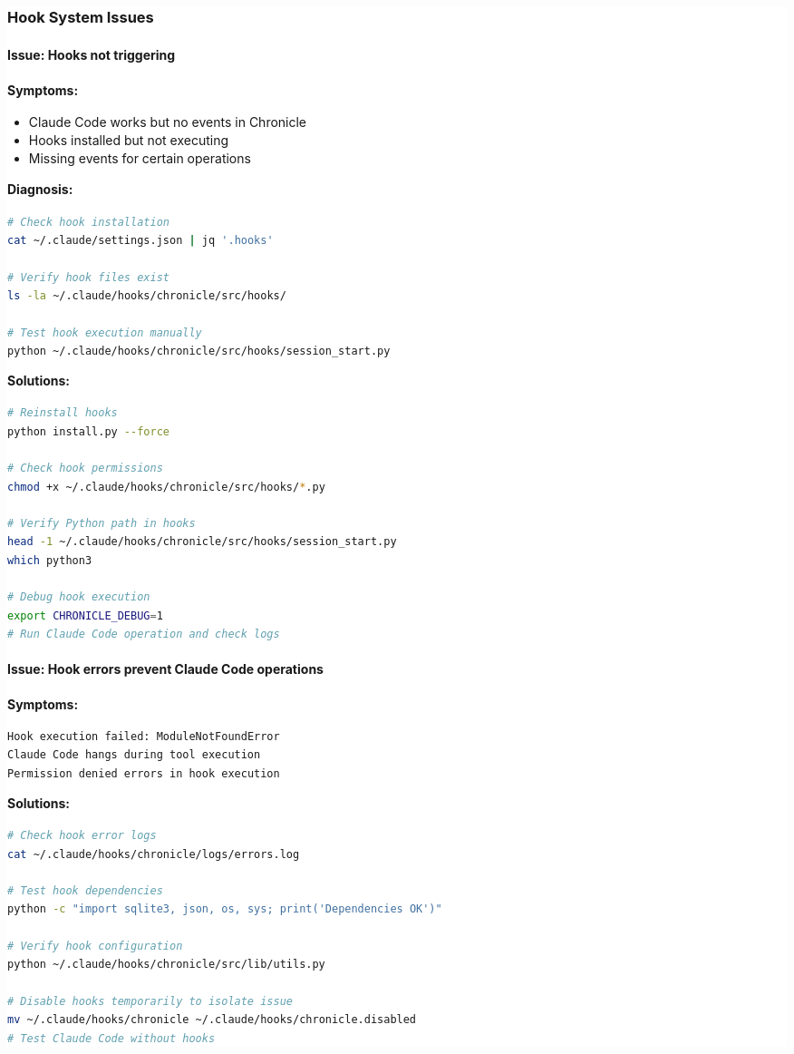 ### Hook System Issues

#### Issue: Hooks not triggering

**Symptoms:**
- Claude Code works but no events in Chronicle
- Hooks installed but not executing
- Missing events for certain operations

**Diagnosis:**
```bash
# Check hook installation
cat ~/.claude/settings.json | jq '.hooks'

# Verify hook files exist
ls -la ~/.claude/hooks/chronicle/src/hooks/

# Test hook execution manually
python ~/.claude/hooks/chronicle/src/hooks/session_start.py
```

**Solutions:**
```bash
# Reinstall hooks
python install.py --force

# Check hook permissions
chmod +x ~/.claude/hooks/chronicle/src/hooks/*.py

# Verify Python path in hooks
head -1 ~/.claude/hooks/chronicle/src/hooks/session_start.py
which python3

# Debug hook execution
export CHRONICLE_DEBUG=1
# Run Claude Code operation and check logs
```

#### Issue: Hook errors prevent Claude Code operations

**Symptoms:**
```bash
Hook execution failed: ModuleNotFoundError
Claude Code hangs during tool execution
Permission denied errors in hook execution
```

**Solutions:**
```bash
# Check hook error logs
cat ~/.claude/hooks/chronicle/logs/errors.log

# Test hook dependencies
python -c "import sqlite3, json, os, sys; print('Dependencies OK')"

# Verify hook configuration
python ~/.claude/hooks/chronicle/src/lib/utils.py

# Disable hooks temporarily to isolate issue
mv ~/.claude/hooks/chronicle ~/.claude/hooks/chronicle.disabled
# Test Claude Code without hooks
```
